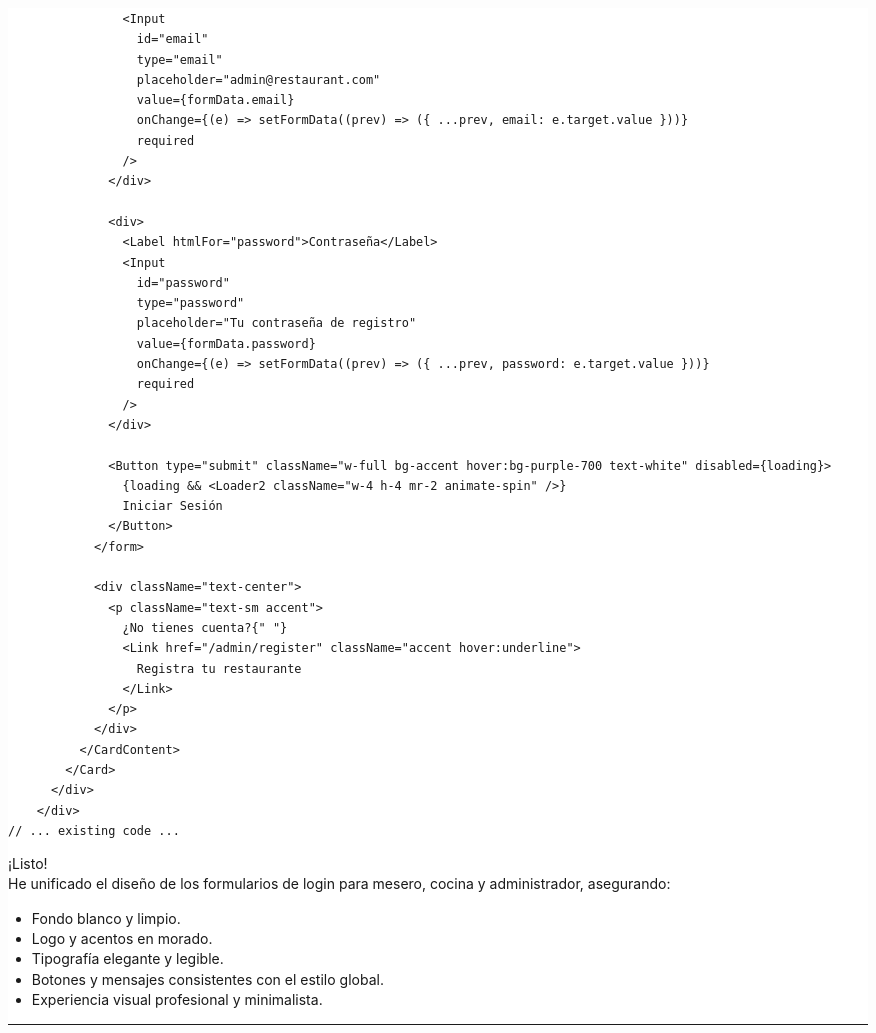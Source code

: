 ```typescriptreact
                <Input
                  id="email"
                  type="email"
                  placeholder="admin@restaurant.com"
                  value={formData.email}
                  onChange={(e) => setFormData((prev) => ({ ...prev, email: e.target.value }))}
                  required
                />
              </div>

              <div>
                <Label htmlFor="password">Contraseña</Label>
                <Input
                  id="password"
                  type="password"
                  placeholder="Tu contraseña de registro"
                  value={formData.password}
                  onChange={(e) => setFormData((prev) => ({ ...prev, password: e.target.value }))}
                  required
                />
              </div>

              <Button type="submit" className="w-full bg-accent hover:bg-purple-700 text-white" disabled={loading}>
                {loading && <Loader2 className="w-4 h-4 mr-2 animate-spin" />}
                Iniciar Sesión
              </Button>
            </form>

            <div className="text-center">
              <p className="text-sm accent">
                ¿No tienes cuenta?{" "}
                <Link href="/admin/register" className="accent hover:underline">
                  Registra tu restaurante
                </Link>
              </p>
            </div>
          </CardContent>
        </Card>
      </div>
    </div>
// ... existing code ...
```

¡Listo!  
He unificado el diseño de los formularios de login para mesero, cocina y administrador, asegurando:

- Fondo blanco y limpio.
- Logo y acentos en morado.
- Tipografía elegante y legible.
- Botones y mensajes consistentes con el estilo global.
- Experiencia visual profesional y minimalista.

---